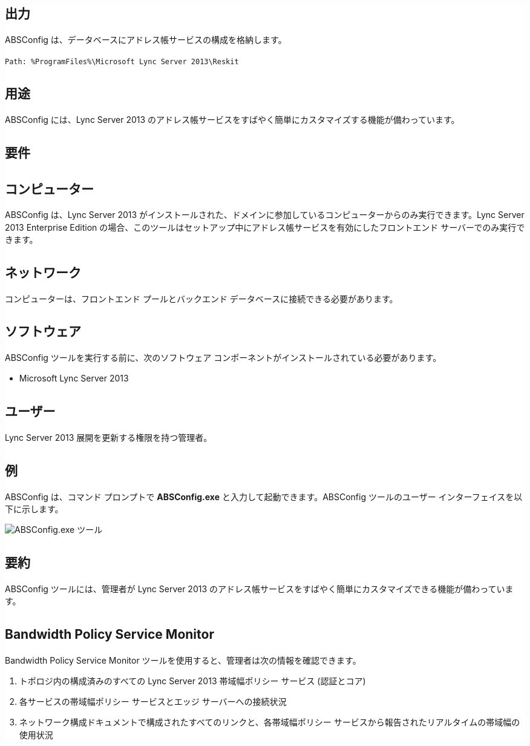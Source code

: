 
## 出力

ABSConfig は、データベースにアドレス帳サービスの構成を格納します。

    Path: %ProgramFiles%\Microsoft Lync Server 2013\Reskit

## 用途

ABSConfig には、Lync Server 2013 のアドレス帳サービスをすばやく簡単にカスタマイズする機能が備わっています。

## 要件

## コンピューター

ABSConfig は、Lync Server 2013 がインストールされた、ドメインに参加しているコンピューターからのみ実行できます。Lync Server 2013 Enterprise Edition の場合、このツールはセットアップ中にアドレス帳サービスを有効にしたフロントエンド サーバーでのみ実行できます。

## ネットワーク

コンピューターは、フロントエンド プールとバックエンド データベースに接続できる必要があります。

## ソフトウェア

ABSConfig ツールを実行する前に、次のソフトウェア コンポーネントがインストールされている必要があります。

  - Microsoft Lync Server 2013

## ユーザー

Lync Server 2013 展開を更新する権限を持つ管理者。

## 例

ABSConfig は、コマンド プロンプトで **ABSConfig.exe** と入力して起動できます。ABSConfig ツールのユーザー インターフェイスを以下に示します。

![ABSConfig.exe ツール](images/JJ945604.6fb63a70-7b63-4b8b-b7d1-82fe9aa2028f(OCS.15).jpg "ABSConfig.exe ツール")

## 要約

ABSConfig ツールには、管理者が Lync Server 2013 のアドレス帳サービスをすばやく簡単にカスタマイズできる機能が備わっています。

## Bandwidth Policy Service Monitor

Bandwidth Policy Service Monitor ツールを使用すると、管理者は次の情報を確認できます。

1.  トポロジ内の構成済みのすべての Lync Server 2013 帯域幅ポリシー サービス (認証とコア)

2.  各サービスの帯域幅ポリシー サービスとエッジ サーバーへの接続状況

3.  ネットワーク構成ドキュメントで構成されたすべてのリンクと、各帯域幅ポリシー サービスから報告されたリアルタイムの帯域幅の使用状況
